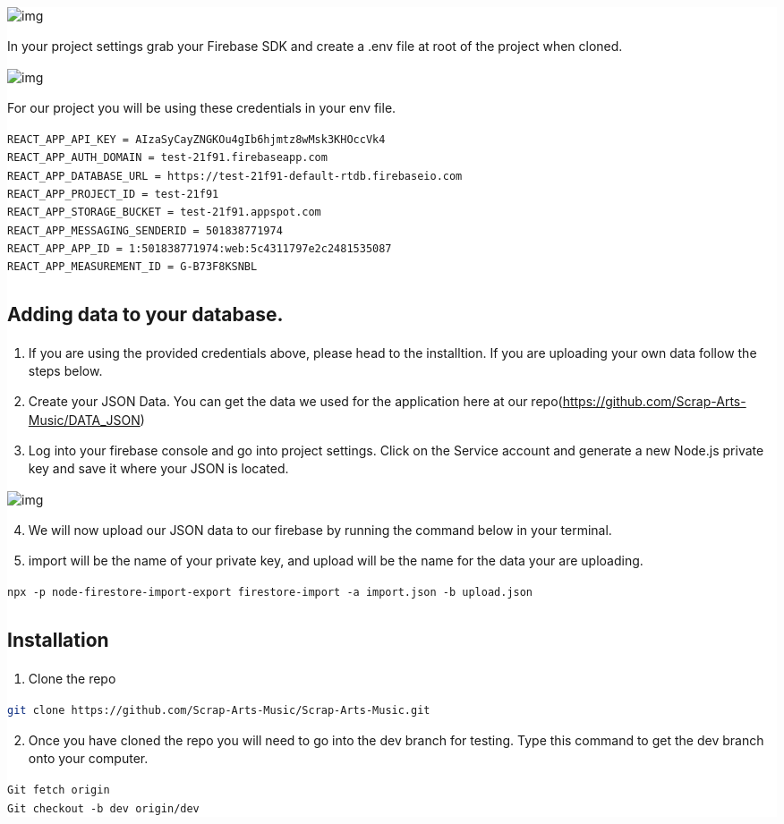 ![img](https://i.imgur.com/AfJcqyo.png)

In your project settings grab your Firebase SDK and create a .env file at root of the project when cloned.

![img](https://i.imgur.com/vbD13XT.png)

For our project you will be using these credentials in your env file.

```
REACT_APP_API_KEY = AIzaSyCayZNGKOu4gIb6hjmtz8wMsk3KHOccVk4
REACT_APP_AUTH_DOMAIN = test-21f91.firebaseapp.com
REACT_APP_DATABASE_URL = https://test-21f91-default-rtdb.firebaseio.com
REACT_APP_PROJECT_ID = test-21f91
REACT_APP_STORAGE_BUCKET = test-21f91.appspot.com
REACT_APP_MESSAGING_SENDERID = 501838771974
REACT_APP_APP_ID = 1:501838771974:web:5c4311797e2c2481535087
REACT_APP_MEASUREMENT_ID = G-B73F8KSNBL
```

## Adding data to your database.

1. If you are using the provided credentials above, please head to the installtion. If you are uploading your own data follow the steps below.

2. Create your JSON Data. You can get the data we used for the application here at our repo(https://github.com/Scrap-Arts-Music/DATA_JSON)

3. Log into your firebase console and go into project settings. Click on the Service account and generate a new Node.js private key and save it where your JSON is located.

![img](https://i.imgur.com/IrG10n9.png)

4. We will now upload our JSON data to our firebase by running the command below in your terminal.

5. import will be the name of your private key, and upload will be the name for the data your are uploading.

```
npx -p node-firestore-import-export firestore-import -a import.json -b upload.json
```

## Installation

1. Clone the repo

```sh
git clone https://github.com/Scrap-Arts-Music/Scrap-Arts-Music.git
```

2. Once you have cloned the repo you will need to go into the dev branch for testing. Type this command to get the dev branch onto your computer.

```
Git fetch origin
Git checkout -b dev origin/dev
```
